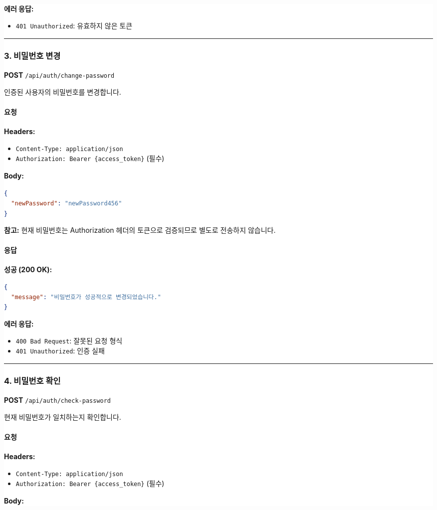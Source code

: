 **에러 응답:**

- `401 Unauthorized`: 유효하지 않은 토큰

---

### 3. 비밀번호 변경

**POST** `/api/auth/change-password`

인증된 사용자의 비밀번호를 변경합니다.

#### 요청

**Headers:**

- `Content-Type: application/json`
- `Authorization: Bearer {access_token}` (필수)

**Body:**

```json
{
  "newPassword": "newPassword456"
}
```

**참고:** 현재 비밀번호는 Authorization 헤더의 토큰으로 검증되므로 별도로 전송하지 않습니다.

#### 응답

**성공 (200 OK):**

```json
{
  "message": "비밀번호가 성공적으로 변경되었습니다."
}
```

**에러 응답:**

- `400 Bad Request`: 잘못된 요청 형식
- `401 Unauthorized`: 인증 실패

---

### 4. 비밀번호 확인

**POST** `/api/auth/check-password`

현재 비밀번호가 일치하는지 확인합니다.

#### 요청

**Headers:**

- `Content-Type: application/json`
- `Authorization: Bearer {access_token}` (필수)

**Body:**
